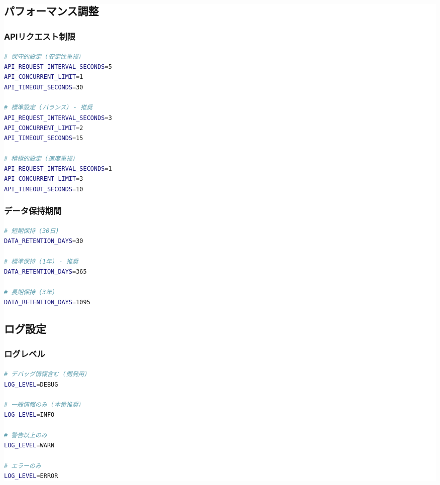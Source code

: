 ## パフォーマンス調整

### APIリクエスト制限

```bash
# 保守的設定 (安定性重視)
API_REQUEST_INTERVAL_SECONDS=5
API_CONCURRENT_LIMIT=1
API_TIMEOUT_SECONDS=30

# 標準設定 (バランス) - 推奨
API_REQUEST_INTERVAL_SECONDS=3
API_CONCURRENT_LIMIT=2
API_TIMEOUT_SECONDS=15

# 積極的設定 (速度重視)
API_REQUEST_INTERVAL_SECONDS=1
API_CONCURRENT_LIMIT=3
API_TIMEOUT_SECONDS=10
```

### データ保持期間

```bash
# 短期保持 (30日)
DATA_RETENTION_DAYS=30

# 標準保持 (1年) - 推奨
DATA_RETENTION_DAYS=365

# 長期保持 (3年)
DATA_RETENTION_DAYS=1095
```

## ログ設定

### ログレベル

```bash
# デバッグ情報含む (開発用)
LOG_LEVEL=DEBUG

# 一般情報のみ (本番推奨)
LOG_LEVEL=INFO

# 警告以上のみ
LOG_LEVEL=WARN

# エラーのみ
LOG_LEVEL=ERROR
```
